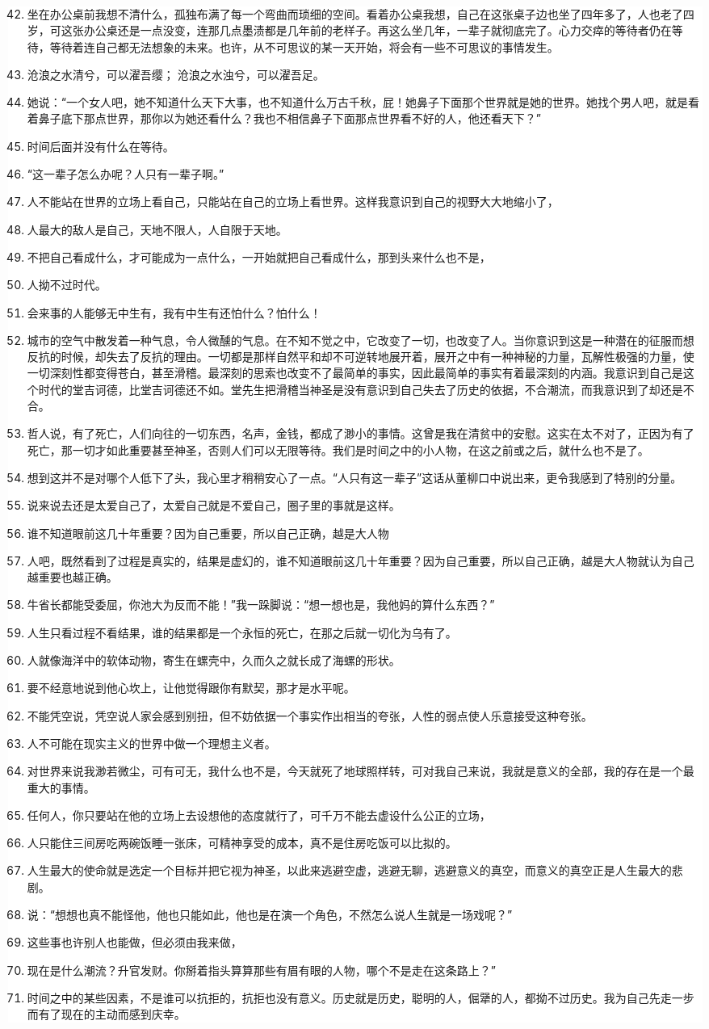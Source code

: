 42. 坐在办公桌前我想不清什么，孤独布满了每一个弯曲而琐细的空间。看着办公桌我想，自己在这张桌子边也坐了四年多了，人也老了四岁，可这张办公桌还是一点没变，连那几点墨渍都是几年前的老样子。再这么坐几年，一辈子就彻底完了。心力交瘁的等待者仍在等待，等待着连自己都无法想象的未来。也许，从不可思议的某一天开始，将会有一些不可思议的事情发生。

43. 沧浪之水清兮，可以濯吾缨； 沧浪之水浊兮，可以濯吾足。

44. 她说：“一个女人吧，她不知道什么天下大事，也不知道什么万古千秋，屁！她鼻子下面那个世界就是她的世界。她找个男人吧，就是看着鼻子底下那点世界，那你以为她还看什么？我也不相信鼻子下面那点世界看不好的人，他还看天下？”

45. 时间后面并没有什么在等待。

46. “这一辈子怎么办呢？人只有一辈子啊。”

47. 人不能站在世界的立场上看自己，只能站在自己的立场上看世界。这样我意识到自己的视野大大地缩小了，

48. 人最大的敌人是自己，天地不限人，人自限于天地。

49. 不把自己看成什么，才可能成为一点什么，一开始就把自己看成什么，那到头来什么也不是，

50. 人拗不过时代。

51. 会来事的人能够无中生有，我有中生有还怕什么？怕什么！

52. 城市的空气中散发着一种气息，令人微醺的气息。在不知不觉之中，它改变了一切，也改变了人。当你意识到这是一种潜在的征服而想反抗的时候，却失去了反抗的理由。一切都是那样自然平和却不可逆转地展开着，展开之中有一种神秘的力量，瓦解性极强的力量，使一切深刻性都变得苍白，甚至滑稽。最深刻的思索也改变不了最简单的事实，因此最简单的事实有着最深刻的内涵。我意识到自己是这个时代的堂吉诃德，比堂吉诃德还不如。堂先生把滑稽当神圣是没有意识到自己失去了历史的依据，不合潮流，而我意识到了却还是不合。

53. 哲人说，有了死亡，人们向往的一切东西，名声，金钱，都成了渺小的事情。这曾是我在清贫中的安慰。这实在太不对了，正因为有了死亡，那一切才如此重要甚至神圣，否则人们可以无限等待。我们是时间之中的小人物，在这之前或之后，就什么也不是了。

54. 想到这并不是对哪个人低下了头，我心里才稍稍安心了一点。“人只有这一辈子”这话从董柳口中说出来，更令我感到了特别的分量。

55. 说来说去还是太爱自己了，太爱自己就是不爱自己，圈子里的事就是这样。

56. 谁不知道眼前这几十年重要？因为自己重要，所以自己正确，越是大人物

57. 人吧，既然看到了过程是真实的，结果是虚幻的，谁不知道眼前这几十年重要？因为自己重要，所以自己正确，越是大人物就认为自己越重要也越正确。

58. 牛省长都能受委屈，你池大为反而不能！”我一跺脚说：“想一想也是，我他妈的算什么东西？”

59. 人生只看过程不看结果，谁的结果都是一个永恒的死亡，在那之后就一切化为乌有了。

60. 人就像海洋中的软体动物，寄生在螺壳中，久而久之就长成了海螺的形状。

61. 要不经意地说到他心坎上，让他觉得跟你有默契，那才是水平呢。

62. 不能凭空说，凭空说人家会感到别扭，但不妨依据一个事实作出相当的夸张，人性的弱点使人乐意接受这种夸张。

63. 人不可能在现实主义的世界中做一个理想主义者。

64. 对世界来说我渺若微尘，可有可无，我什么也不是，今天就死了地球照样转，可对我自己来说，我就是意义的全部，我的存在是一个最重大的事情。

65. 任何人，你只要站在他的立场上去设想他的态度就行了，可千万不能去虚设什么公正的立场，

66. 人只能住三间房吃两碗饭睡一张床，可精神享受的成本，真不是住房吃饭可以比拟的。

67. 人生最大的使命就是选定一个目标并把它视为神圣，以此来逃避空虚，逃避无聊，逃避意义的真空，而意义的真空正是人生最大的悲剧。

68. 说：“想想也真不能怪他，他也只能如此，他也是在演一个角色，不然怎么说人生就是一场戏呢？”

69. 这些事也许别人也能做，但必须由我来做，

70. 现在是什么潮流？升官发财。你掰着指头算算那些有眉有眼的人物，哪个不是走在这条路上？”

71. 时间之中的某些因素，不是谁可以抗拒的，抗拒也没有意义。历史就是历史，聪明的人，倔犟的人，都拗不过历史。我为自己先走一步而有了现在的主动而感到庆幸。
